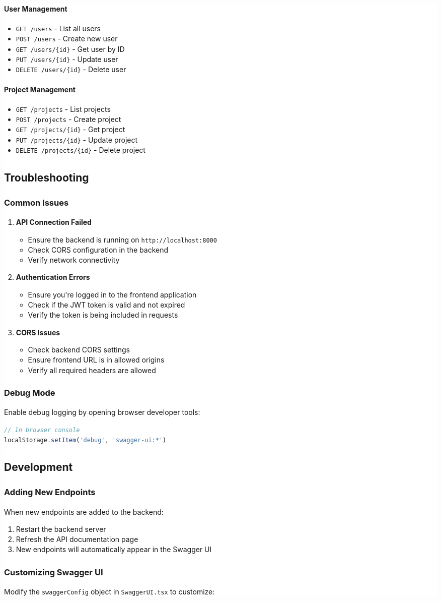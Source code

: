 #### User Management
- `GET /users` - List all users
- `POST /users` - Create new user
- `GET /users/{id}` - Get user by ID
- `PUT /users/{id}` - Update user
- `DELETE /users/{id}` - Delete user

#### Project Management
- `GET /projects` - List projects
- `POST /projects` - Create project
- `GET /projects/{id}` - Get project
- `PUT /projects/{id}` - Update project
- `DELETE /projects/{id}` - Delete project

## Troubleshooting

### Common Issues

1. **API Connection Failed**
   - Ensure the backend is running on `http://localhost:8000`
   - Check CORS configuration in the backend
   - Verify network connectivity

2. **Authentication Errors**
   - Ensure you're logged in to the frontend application
   - Check if the JWT token is valid and not expired
   - Verify the token is being included in requests

3. **CORS Issues**
   - Check backend CORS settings
   - Ensure frontend URL is in allowed origins
   - Verify all required headers are allowed

### Debug Mode

Enable debug logging by opening browser developer tools:

```javascript
// In browser console
localStorage.setItem('debug', 'swagger-ui:*')
```

## Development

### Adding New Endpoints
When new endpoints are added to the backend:

1. Restart the backend server
2. Refresh the API documentation page
3. New endpoints will automatically appear in the Swagger UI

### Customizing Swagger UI
Modify the `swaggerConfig` object in `SwaggerUI.tsx` to customize:
